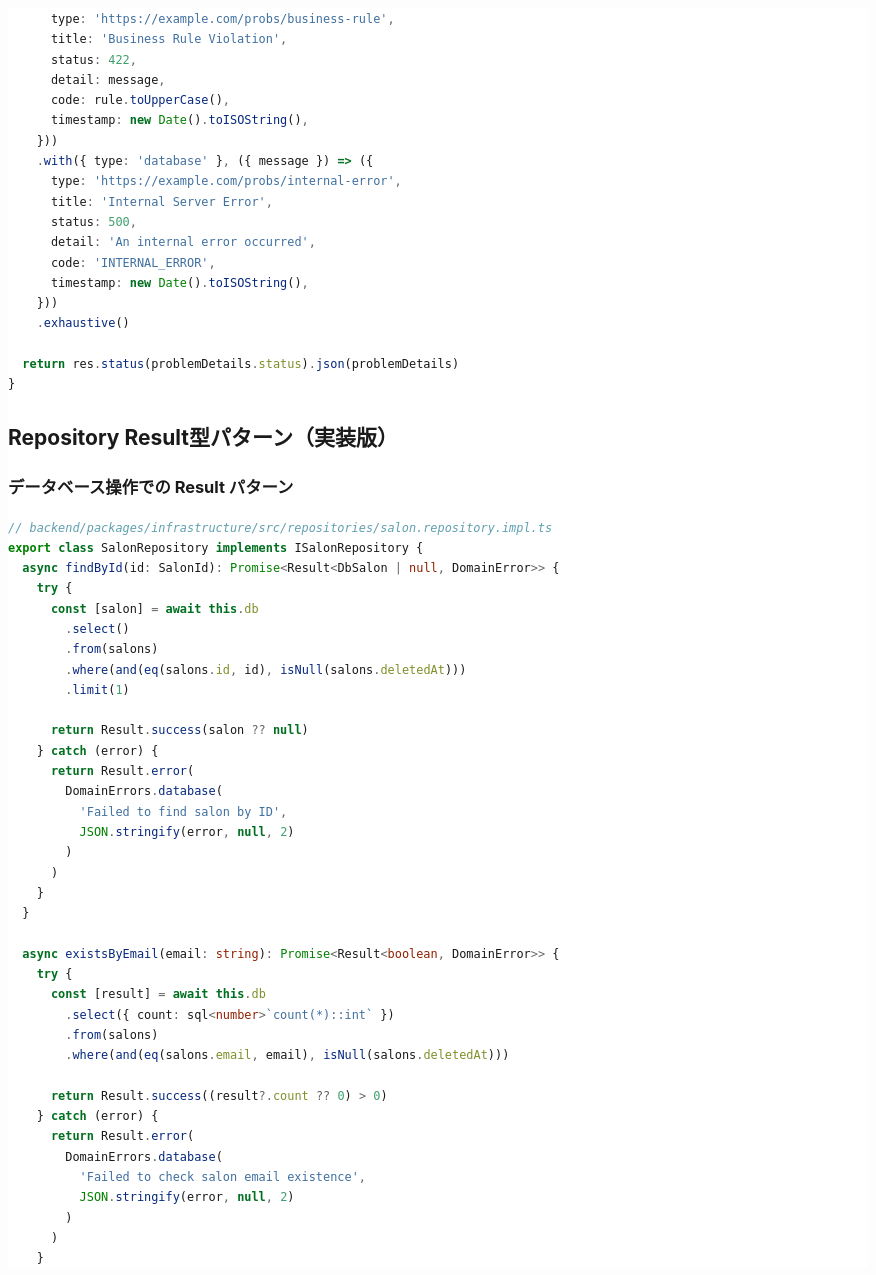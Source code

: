 ```typescript
      type: 'https://example.com/probs/business-rule',
      title: 'Business Rule Violation',
      status: 422,
      detail: message,
      code: rule.toUpperCase(),
      timestamp: new Date().toISOString(),
    }))
    .with({ type: 'database' }, ({ message }) => ({
      type: 'https://example.com/probs/internal-error',
      title: 'Internal Server Error',
      status: 500,
      detail: 'An internal error occurred',
      code: 'INTERNAL_ERROR',
      timestamp: new Date().toISOString(),
    }))
    .exhaustive()

  return res.status(problemDetails.status).json(problemDetails)
}
```

## Repository Result型パターン（実装版）

### データベース操作での Result パターン

```typescript
// backend/packages/infrastructure/src/repositories/salon.repository.impl.ts
export class SalonRepository implements ISalonRepository {
  async findById(id: SalonId): Promise<Result<DbSalon | null, DomainError>> {
    try {
      const [salon] = await this.db
        .select()
        .from(salons)
        .where(and(eq(salons.id, id), isNull(salons.deletedAt)))
        .limit(1)

      return Result.success(salon ?? null)
    } catch (error) {
      return Result.error(
        DomainErrors.database(
          'Failed to find salon by ID',
          JSON.stringify(error, null, 2)
        )
      )
    }
  }

  async existsByEmail(email: string): Promise<Result<boolean, DomainError>> {
    try {
      const [result] = await this.db
        .select({ count: sql<number>`count(*)::int` })
        .from(salons)
        .where(and(eq(salons.email, email), isNull(salons.deletedAt)))

      return Result.success((result?.count ?? 0) > 0)
    } catch (error) {
      return Result.error(
        DomainErrors.database(
          'Failed to check salon email existence',
          JSON.stringify(error, null, 2)
        )
      )
    }
```